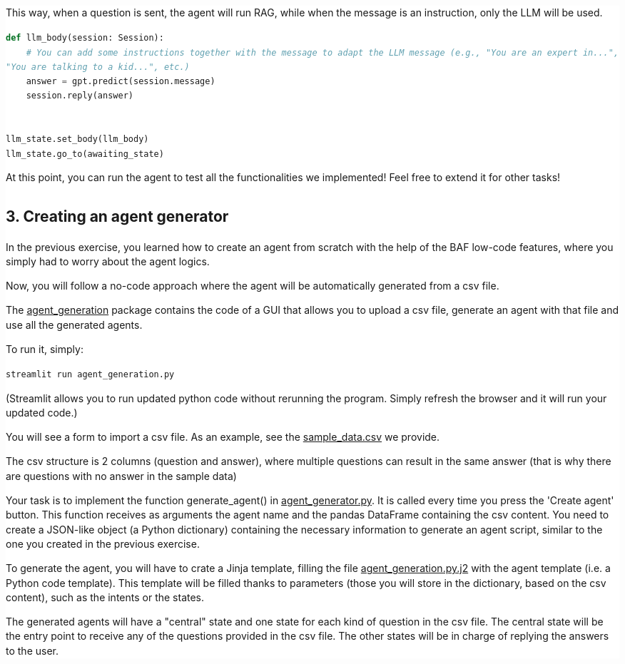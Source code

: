 This way, when a question is sent, the agent will run RAG, while when the message is an instruction, only the LLM will be used.

```python
def llm_body(session: Session):
    # You can add some instructions together with the message to adapt the LLM message (e.g., "You are an expert in...", "You are talking to a kid...", etc.)
    answer = gpt.predict(session.message)
    session.reply(answer)


llm_state.set_body(llm_body)
llm_state.go_to(awaiting_state)
```

At this point, you can run the agent to test all the functionalities we implemented! Feel free to extend it for other tasks!

## 3. Creating an agent generator

In the previous exercise, you learned how to create an agent from scratch with the help of the BAF low-code features, where you simply had to worry about the agent logics.

Now, you will follow a no-code approach where the agent will be automatically generated from a csv file.

The [agent_generation](agent_generation) package contains the code of a GUI that allows you to upload a csv file, generate an agent with that file and use all the generated agents.

To run it, simply:
```bash
streamlit run agent_generation.py
```
(Streamlit allows you to run updated python code without rerunning the program. Simply refresh the browser and it will run your updated code.)

You will see a form to import a csv file. As an example, see the [sample_data.csv](agent_generation/sample_data.csv) we provide.

The csv structure is 2 columns (question and answer), where multiple questions can result in the same answer (that is why there are questions with no answer in the sample data)

Your task is to implement the function generate_agent() in [agent_generator.py](agent_generation/generator/agent_generator.py). It is called every time you press the 'Create agent' button.
This function receives as arguments the agent name and the pandas DataFrame containing the csv content. You need to create a JSON-like object
(a Python dictionary) containing the necessary information to generate an agent script, similar to the one you created in the previous exercise.

To generate the agent, you will have to crate a Jinja template, filling the file [agent_generation.py.j2](agent_generation/generator/agent_generation.py.j2) with the agent template (i.e. a Python code template).
This template will be filled thanks to parameters (those you will store in the dictionary, based on the csv content), such as the intents or the states.

The generated agents will have a "central" state and one state for each kind of question in the csv file. The central state
will be the entry point to receive any of the questions provided in the csv file. The other states will be in charge of replying the answers to the user.
